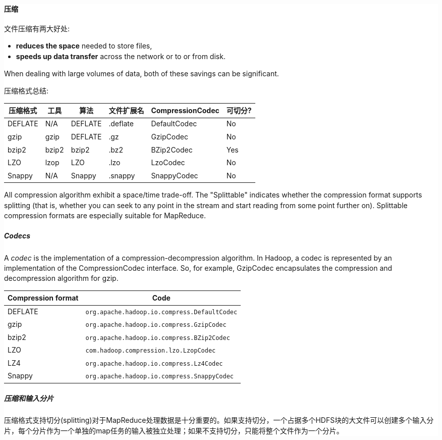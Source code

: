 
#### 压缩

文件压缩有两大好处:

*  **reduces the space** needed to store files, 
*  **speeds up data transfer** across the network or to or from disk. 

When dealing with large volumes of data, both of these savings can be significant.

压缩格式总结:


| 压缩格式| 工具 | 算法 | 文件扩展名 | CompressionCodec | 可切分? | 
| --- | --- | --- | --- | --- | --- |
| DEFLATE | N/A | DEFLATE | .deflate | DefaultCodec | No |
| gzip | gzip | DEFLATE | .gz | GzipCodec | No |
| bzip2 | bzip2 | bzip2 | .bz2 | BZip2Codec | Yes |
| LZO | lzop | LZO | .lzo | LzoCodec | No |
| Snappy | N/A | Snappy | .snappy | SnappyCodec | No |

All compression algorithm exhibit a space/time trade-off. The "Splittable" indicates whether the compression format supports splitting (that is, whether you can seek to any point in the stream and start reading from some point further on).  Splittable compression formats are especially suitable for MapReduce.

##### Codecs

A *codec* is the implementation of a compression-decompression algorithm. In Hadoop, a codec is represented by an implementation of the <C>CompressionCodec</C> interface. So, for example, <C>GzipCodec</C> encapsulates the compression and decompression algorithm for gzip.

| Compression format | Code |
| --- | --- |
| DEFLATE | `org.apache.hadoop.io.compress.DefaultCodec` | 
| gzip | `org.apache.hadoop.io.compress.GzipCodec` | 
| bzip2 | `org.apache.hadoop.io.compress.BZip2Codec` | 
| LZO | `com.hadoop.compression.lzo.LzopCodec` | 
| LZ4 | `org.apache.hadoop.io.compress.Lz4Codec` | 
| Snappy | `org.apache.hadoop.io.compress.SnappyCodec` | 





##### 压缩和输入分片

压缩格式支持切分(splitting)对于MapReduce处理数据是十分重要的。如果支持切分，一个占据多个HDFS块的大文件可以创建多个输入分片，每个分片作为一个单独的map任务的输入被独立处理；如果不支持切分，只能将整个文件作为一个分片。

